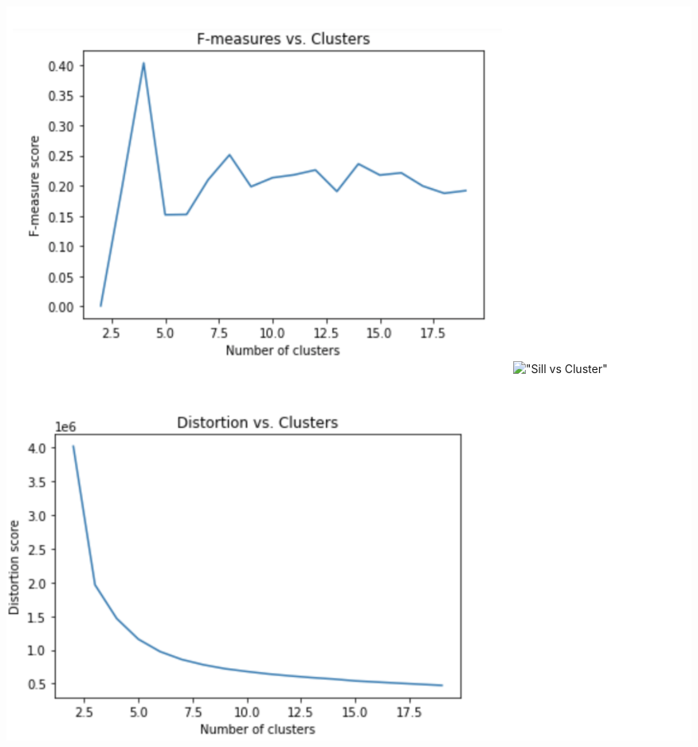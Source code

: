 !["F vs Cluster"](Data/Data_Cleaning/images/FmeasuresVClusters.png)
!["Sill vs Cluster"](Data/Data_Cleaning/images/SillhoutteVClusters.png)
!["Distortion vs Cluster"](Data/Data_Cleaning/images/DistortionVClusters.png)